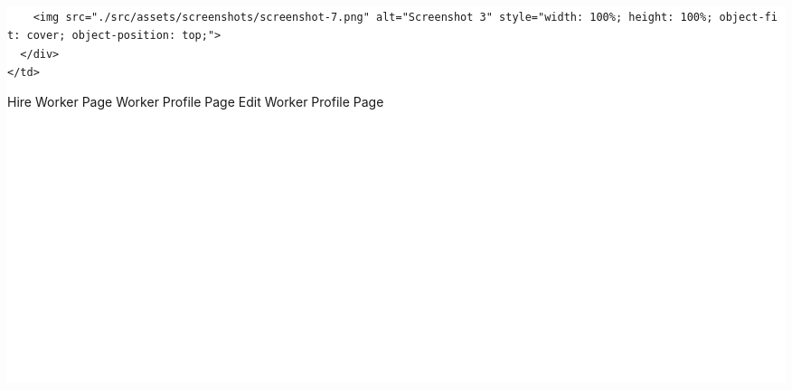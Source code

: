         <img src="./src/assets/screenshots/screenshot-7.png" alt="Screenshot 3" style="width: 100%; height: 100%; object-fit: cover; object-position: top;">
      </div>
    </td>
  </tr>
  <tr>
    <th style="padding: 8px; text-align: center; border: 1px solid #ddd;">Hire Worker Page</th>
    <th style="padding: 8px; text-align: center; border: 1px solid #ddd;">Worker Profile Page</th>
    <th style="padding: 8px; text-align: center; border: 1px solid #ddd;">Edit Worker Profile Page</th>
  </tr>
  <tr>
    <td style="padding: 8px; text-align: left; border: 1px solid #ddd;">
      <div style="width: 100%; height: 300px; overflow: hidden;">